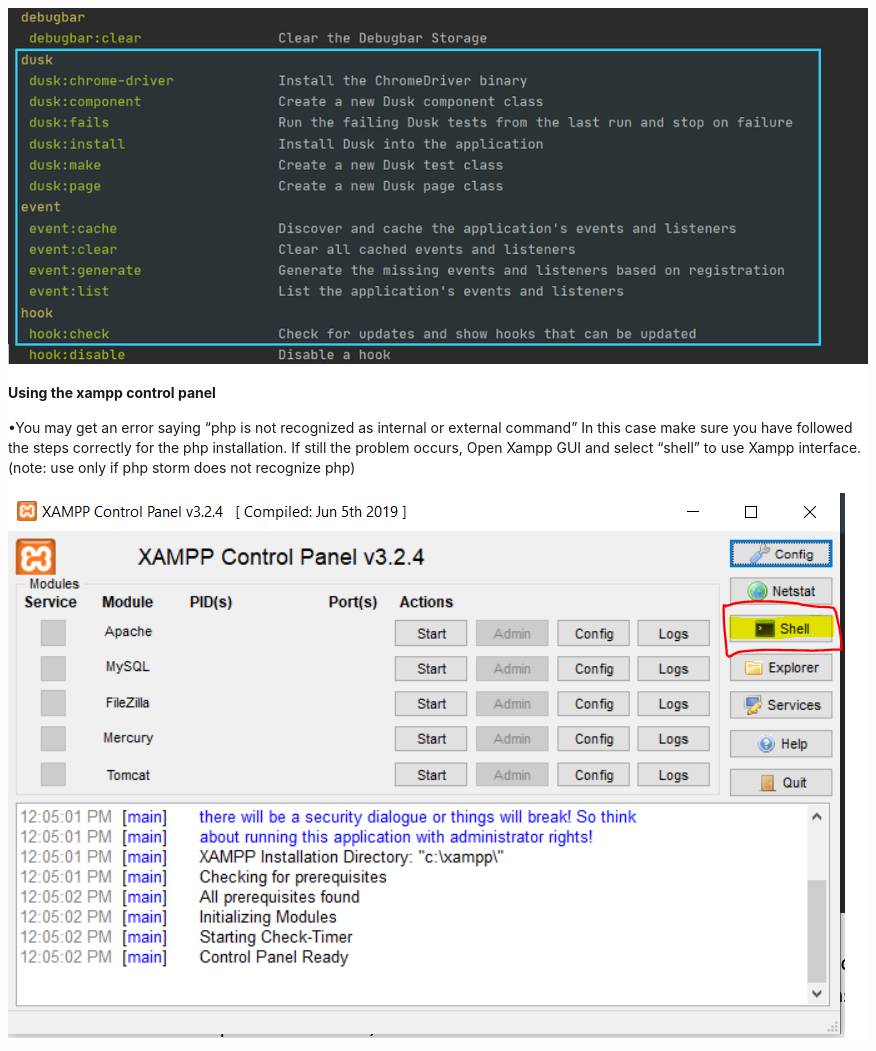 ![](img/dusk/mark_list.png)



**Using the xampp control panel**

•You may get an error saying “php is not recognized as internal or external command”
In this case make sure you have followed the steps correctly for the php installation.
If still the problem occurs,
Open Xampp GUI and select “shell” to use Xampp interface. (note: use only if php storm does not recognize php)

![](img/dusk/xampp_shell.png)
